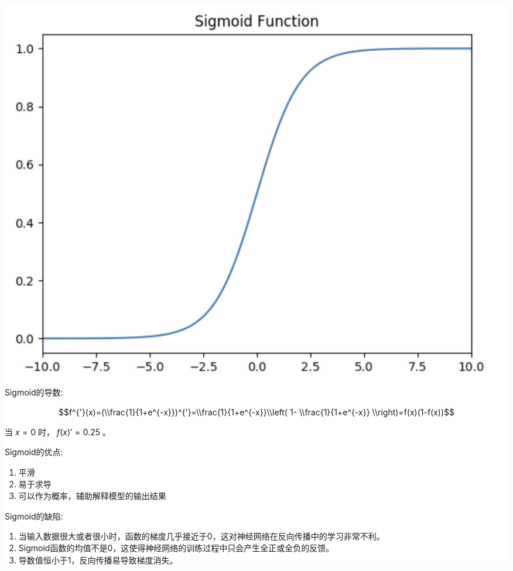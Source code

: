 ![](激活函数层知识点_ef73d59a-0208-4c8d-96.jpg)

Sigmoid的导数:

$$f^{'}(x)=(\\frac{1}{1+e^{-x}})^{'}=\\frac{1}{1+e^{-x}}\\left( 1- \\frac{1}{1+e^{-x}} \\right)=f(x)(1-f(x))$$

当 $x=0$ 时， $f(x)'=0.25$ 。

Sigmoid的优点:

1.  平滑
2.  易于求导
3.  可以作为概率，辅助解释模型的输出结果

Sigmoid的缺陷:

1.  当输入数据很大或者很小时，函数的梯度几乎接近于0，这对神经网络在反向传播中的学习非常不利。
2.  Sigmoid函数的均值不是0，这使得神经网络的训练过程中只会产生全正或全负的反馈。
3.  导数值恒小于1，反向传播易导致梯度消失。
